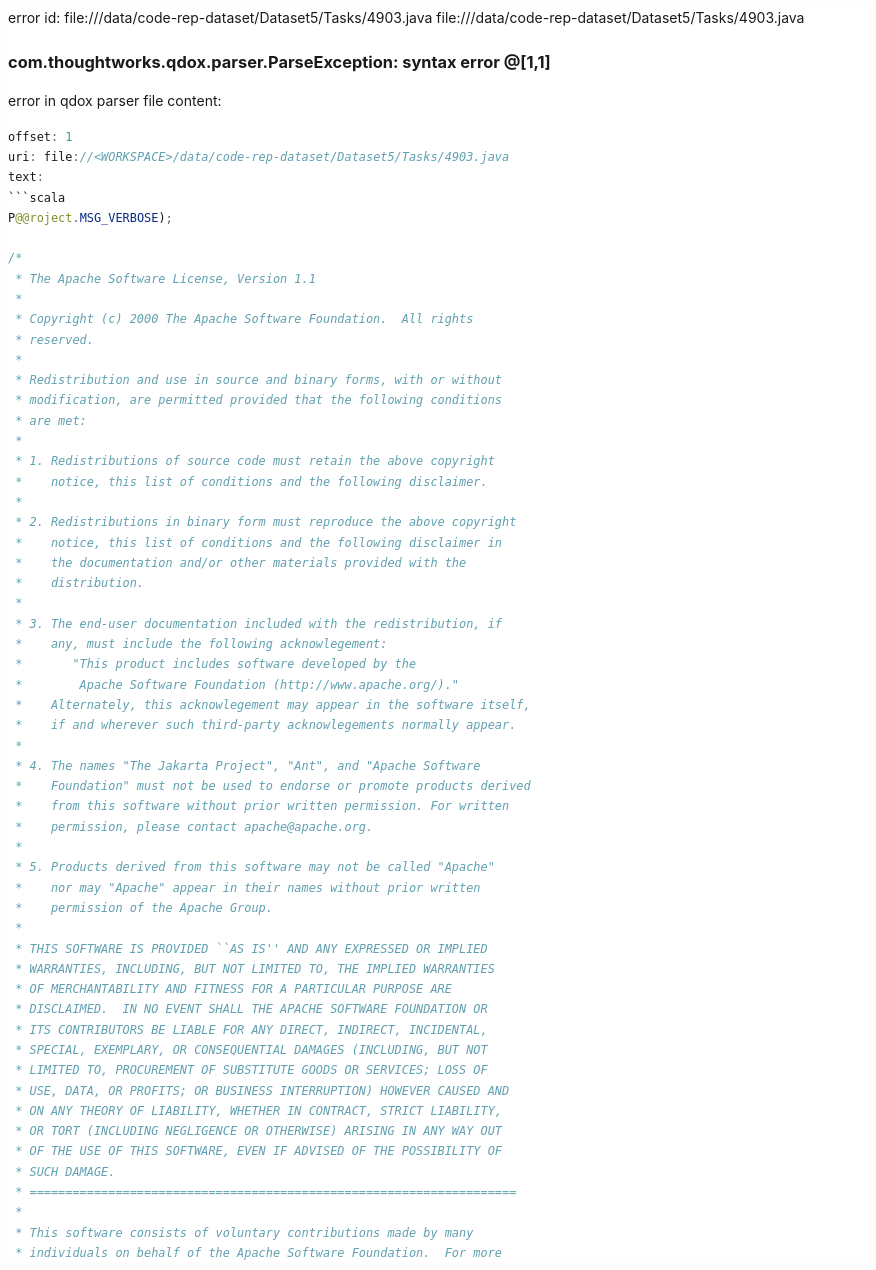 error id: file://<WORKSPACE>/data/code-rep-dataset/Dataset5/Tasks/4903.java
file://<WORKSPACE>/data/code-rep-dataset/Dataset5/Tasks/4903.java
### com.thoughtworks.qdox.parser.ParseException: syntax error @[1,1]

error in qdox parser
file content:
```java
offset: 1
uri: file://<WORKSPACE>/data/code-rep-dataset/Dataset5/Tasks/4903.java
text:
```scala
P@@roject.MSG_VERBOSE);

/*
 * The Apache Software License, Version 1.1
 *
 * Copyright (c) 2000 The Apache Software Foundation.  All rights
 * reserved.
 *
 * Redistribution and use in source and binary forms, with or without
 * modification, are permitted provided that the following conditions
 * are met:
 *
 * 1. Redistributions of source code must retain the above copyright
 *    notice, this list of conditions and the following disclaimer.
 *
 * 2. Redistributions in binary form must reproduce the above copyright
 *    notice, this list of conditions and the following disclaimer in
 *    the documentation and/or other materials provided with the
 *    distribution.
 *
 * 3. The end-user documentation included with the redistribution, if
 *    any, must include the following acknowlegement:
 *       "This product includes software developed by the
 *        Apache Software Foundation (http://www.apache.org/)."
 *    Alternately, this acknowlegement may appear in the software itself,
 *    if and wherever such third-party acknowlegements normally appear.
 *
 * 4. The names "The Jakarta Project", "Ant", and "Apache Software
 *    Foundation" must not be used to endorse or promote products derived
 *    from this software without prior written permission. For written
 *    permission, please contact apache@apache.org.
 *
 * 5. Products derived from this software may not be called "Apache"
 *    nor may "Apache" appear in their names without prior written
 *    permission of the Apache Group.
 *
 * THIS SOFTWARE IS PROVIDED ``AS IS'' AND ANY EXPRESSED OR IMPLIED
 * WARRANTIES, INCLUDING, BUT NOT LIMITED TO, THE IMPLIED WARRANTIES
 * OF MERCHANTABILITY AND FITNESS FOR A PARTICULAR PURPOSE ARE
 * DISCLAIMED.  IN NO EVENT SHALL THE APACHE SOFTWARE FOUNDATION OR
 * ITS CONTRIBUTORS BE LIABLE FOR ANY DIRECT, INDIRECT, INCIDENTAL,
 * SPECIAL, EXEMPLARY, OR CONSEQUENTIAL DAMAGES (INCLUDING, BUT NOT
 * LIMITED TO, PROCUREMENT OF SUBSTITUTE GOODS OR SERVICES; LOSS OF
 * USE, DATA, OR PROFITS; OR BUSINESS INTERRUPTION) HOWEVER CAUSED AND
 * ON ANY THEORY OF LIABILITY, WHETHER IN CONTRACT, STRICT LIABILITY,
 * OR TORT (INCLUDING NEGLIGENCE OR OTHERWISE) ARISING IN ANY WAY OUT
 * OF THE USE OF THIS SOFTWARE, EVEN IF ADVISED OF THE POSSIBILITY OF
 * SUCH DAMAGE.
 * ====================================================================
 *
 * This software consists of voluntary contributions made by many
 * individuals on behalf of the Apache Software Foundation.  For more
```
